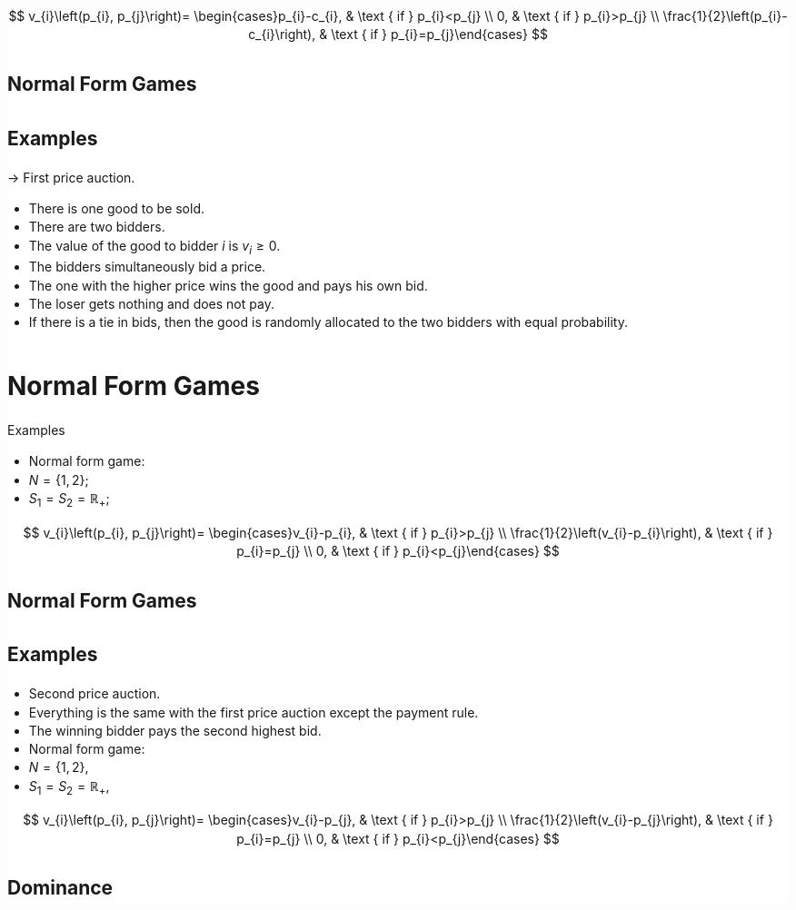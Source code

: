 $$
v_{i}\left(p_{i}, p_{j}\right)= \begin{cases}p_{i}-c_{i}, & \text { if } p_{i}<p_{j} \\ 0, & \text { if } p_{i}>p_{j} \\ \frac{1}{2}\left(p_{i}-c_{i}\right), & \text { if } p_{i}=p_{j}\end{cases}
$$

## Normal Form Games

## Examples

$\rightarrow$ First price auction.

- There is one good to be sold.
- There are two bidders.
- The value of the good to bidder $i$ is $v_{i} \geq 0$.
- The bidders simultaneously bid a price.
- The one with the higher price wins the good and pays his own bid.
- The loser gets nothing and does not pay.
- If there is a tie in bids, then the good is randomly allocated to the two bidders with equal probability.


# Normal Form Games 

Examples

- Normal form game:
- $N=\{1,2\}$;
- $S_{1}=S_{2}=\mathbb{R}_{+}$;

$$
v_{i}\left(p_{i}, p_{j}\right)= \begin{cases}v_{i}-p_{i}, & \text { if } p_{i}>p_{j} \\ \frac{1}{2}\left(v_{i}-p_{i}\right), & \text { if } p_{i}=p_{j} \\ 0, & \text { if } p_{i}<p_{j}\end{cases}
$$

## Normal Form Games

## Examples

- Second price auction.
- Everything is the same with the first price auction except the payment rule.
- The winning bidder pays the second highest bid.
- Normal form game:
- $N=\{1,2\}$,
- $S_{1}=S_{2}=\mathbb{R}_{+}$,

$$
v_{i}\left(p_{i}, p_{j}\right)= \begin{cases}v_{i}-p_{j}, & \text { if } p_{i}>p_{j} \\ \frac{1}{2}\left(v_{i}-p_{j}\right), & \text { if } p_{i}=p_{j} \\ 0, & \text { if } p_{i}<p_{j}\end{cases}
$$

## Dominance
